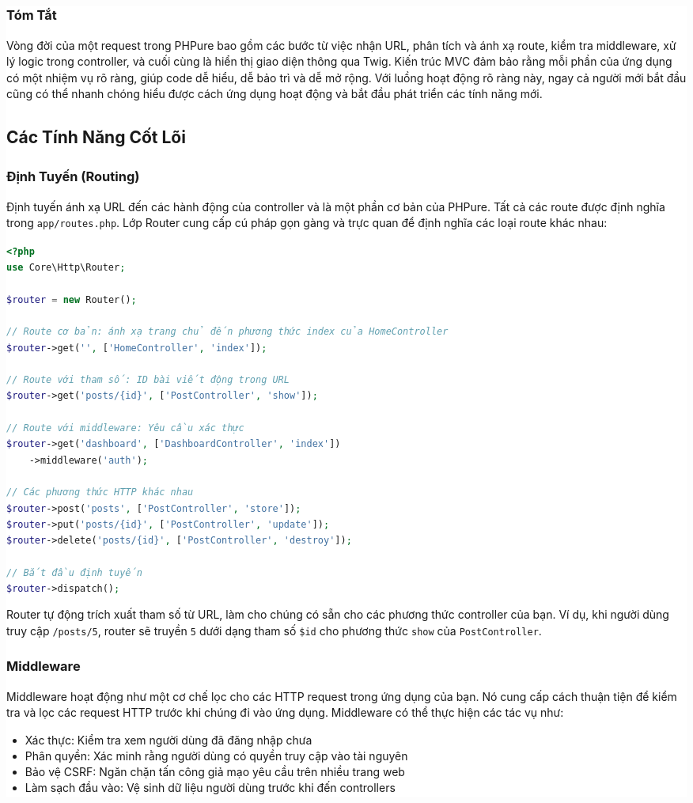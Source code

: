 ### Tóm Tắt

Vòng đời của một request trong PHPure bao gồm các bước từ việc nhận URL, phân tích và ánh xạ route, kiểm tra middleware, xử lý logic trong controller, và cuối cùng là hiển thị giao diện thông qua Twig. Kiến trúc MVC đảm bảo rằng mỗi phần của ứng dụng có một nhiệm vụ rõ ràng, giúp code dễ hiểu, dễ bảo trì và dễ mở rộng. Với luồng hoạt động rõ ràng này, ngay cả người mới bắt đầu cũng có thể nhanh chóng hiểu được cách ứng dụng hoạt động và bắt đầu phát triển các tính năng mới.

## Các Tính Năng Cốt Lõi

### Định Tuyến (Routing)

Định tuyến ánh xạ URL đến các hành động của controller và là một phần cơ bản của PHPure. Tất cả các route được định nghĩa trong `app/routes.php`. Lớp Router cung cấp cú pháp gọn gàng và trực quan để định nghĩa các loại route khác nhau:

```php
<?php
use Core\Http\Router;

$router = new Router();

// Route cơ bản: ánh xạ trang chủ đến phương thức index của HomeController
$router->get('', ['HomeController', 'index']);

// Route với tham số: ID bài viết động trong URL
$router->get('posts/{id}', ['PostController', 'show']);

// Route với middleware: Yêu cầu xác thực
$router->get('dashboard', ['DashboardController', 'index'])
    ->middleware('auth');

// Các phương thức HTTP khác nhau
$router->post('posts', ['PostController', 'store']);
$router->put('posts/{id}', ['PostController', 'update']);
$router->delete('posts/{id}', ['PostController', 'destroy']);

// Bắt đầu định tuyến
$router->dispatch();
```

Router tự động trích xuất tham số từ URL, làm cho chúng có sẵn cho các phương thức controller của bạn. Ví dụ, khi người dùng truy cập `/posts/5`, router sẽ truyền `5` dưới dạng tham số `$id` cho phương thức `show` của `PostController`.

### Middleware

Middleware hoạt động như một cơ chế lọc cho các HTTP request trong ứng dụng của bạn. Nó cung cấp cách thuận tiện để kiểm tra và lọc các request HTTP trước khi chúng đi vào ứng dụng. Middleware có thể thực hiện các tác vụ như:

- Xác thực: Kiểm tra xem người dùng đã đăng nhập chưa
- Phân quyền: Xác minh rằng người dùng có quyền truy cập vào tài nguyên
- Bảo vệ CSRF: Ngăn chặn tấn công giả mạo yêu cầu trên nhiều trang web
- Làm sạch đầu vào: Vệ sinh dữ liệu người dùng trước khi đến controllers
